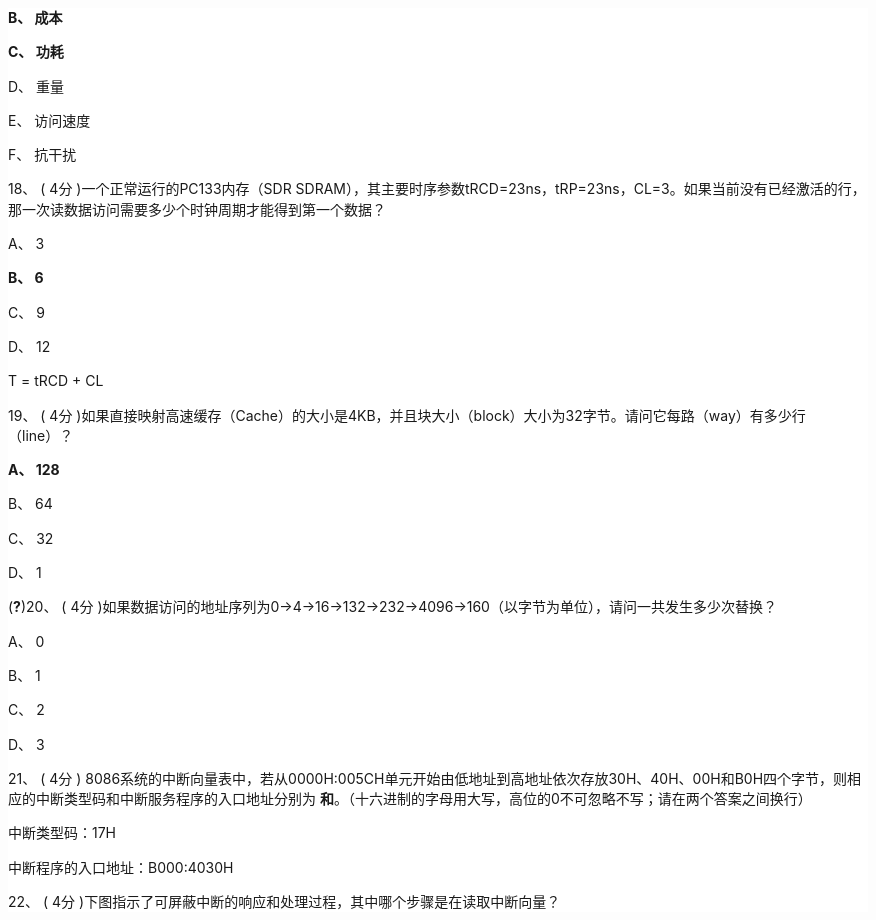   **B、 成本**

  **C、 功耗**

  D、 重量

  E、 访问速度

  F、 抗干扰

18、 ( 4分 )一个正常运行的PC133内存（SDR SDRAM），其主要时序参数tRCD=23ns，tRP=23ns，CL=3。如果当前没有已经激活的行，那一次读数据访问需要多少个时钟周期才能得到第一个数据？

  A、 3

  **B、 6**

  C、 9

  D、 12

  T = tRCD + CL

19、 ( 4分 )如果直接映射高速缓存（Cache）的大小是4KB，并且块大小（block）大小为32字节。请问它每路（way）有多少行（line）？

  **A、 128**

  B、 64

  C、 32

  D、 1

(**?**)20、 ( 4分 )如果数据访问的地址序列为0->4->16->132->232->4096->160（以字节为单位），请问一共发生多少次替换？

  A、 0

  B、 1

  C、 2

  D、 3

21、 ( 4分 )
8086系统的中断向量表中，若从0000H:005CH单元开始由低地址到高地址依次存放30H、40H、00H和B0H四个字节，则相应的中断类型码和中断服务程序的入口地址分别为 ______和______。（十六进制的字母用大写，高位的0不可忽略不写；请在两个答案之间换行）

中断类型码：17H

中断程序的入口地址：B000:4030H

22、 ( 4分 )下图指示了可屏蔽中断的响应和处理过程，其中哪个步骤是在读取中断向量？
